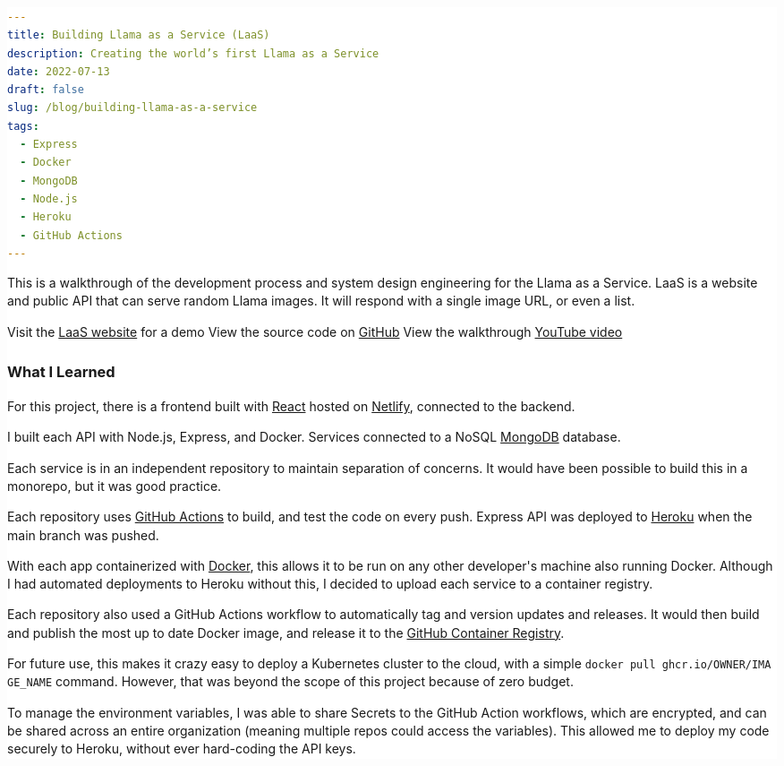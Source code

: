 ```yaml
---
title: Building Llama as a Service (LaaS)
description: Creating the world’s first Llama as a Service
date: 2022-07-13
draft: false
slug: /blog/building-llama-as-a-service
tags:
  - Express
  - Docker
  - MongoDB
  - Node.js
  - Heroku
  - GitHub Actions
---
```


This is a walkthrough of the development process and system design engineering for the Llama as a Service. LaaS is a website and public API that can serve random Llama images. It will respond with a single image URL, or even a list.

Visit the [LaaS website](https://llama-as-a-service.netlify.app/) for a demo
View the source code on [GitHub](https://github.com/orgs/llama-as-a-service/repositories)
View the walkthrough [YouTube video](TODO)

### What I Learned
For this project, there is a frontend built with [React](https://reactjs.org/) hosted on [Netlify](https://www.netlify.com/), connected to the backend.

I built each API with Node.js, Express, and Docker. Services connected to a NoSQL [MongoDB](https://www.mongodb.com/) database.

Each service is in an independent repository to maintain separation of concerns. It would have been possible to build this in a monorepo, but it was good practice.

Each repository uses [GitHub Actions](https://docs.github.com/en/actions) to build, and test the code on every push. Express API was deployed to [Heroku](https://www.heroku.com/) when the main branch was pushed.

With each app containerized with [Docker](https://www.docker.com/), this allows it to be run on any other developer's machine also running Docker. Although I had automated deployments to Heroku without this, I decided to upload each service to a container registry.

Each repository also used a GitHub Actions workflow to automatically tag and version updates and releases. It would then build and publish the most up to date Docker image, and release it to the [GitHub Container Registry](https://ghcr.io/).

For future use, this makes it crazy easy to deploy a Kubernetes cluster to the cloud, with a simple `docker pull ghcr.io/OWNER/IMAGE_NAME` command. However, that was beyond the scope of this project because of zero budget.

To manage the environment variables, I was able to share Secrets to the GitHub Action workflows, which are encrypted, and can be shared across an entire organization (meaning multiple repos could access the variables). This allowed me to deploy my code securely to Heroku, without ever hard-coding the API keys.
